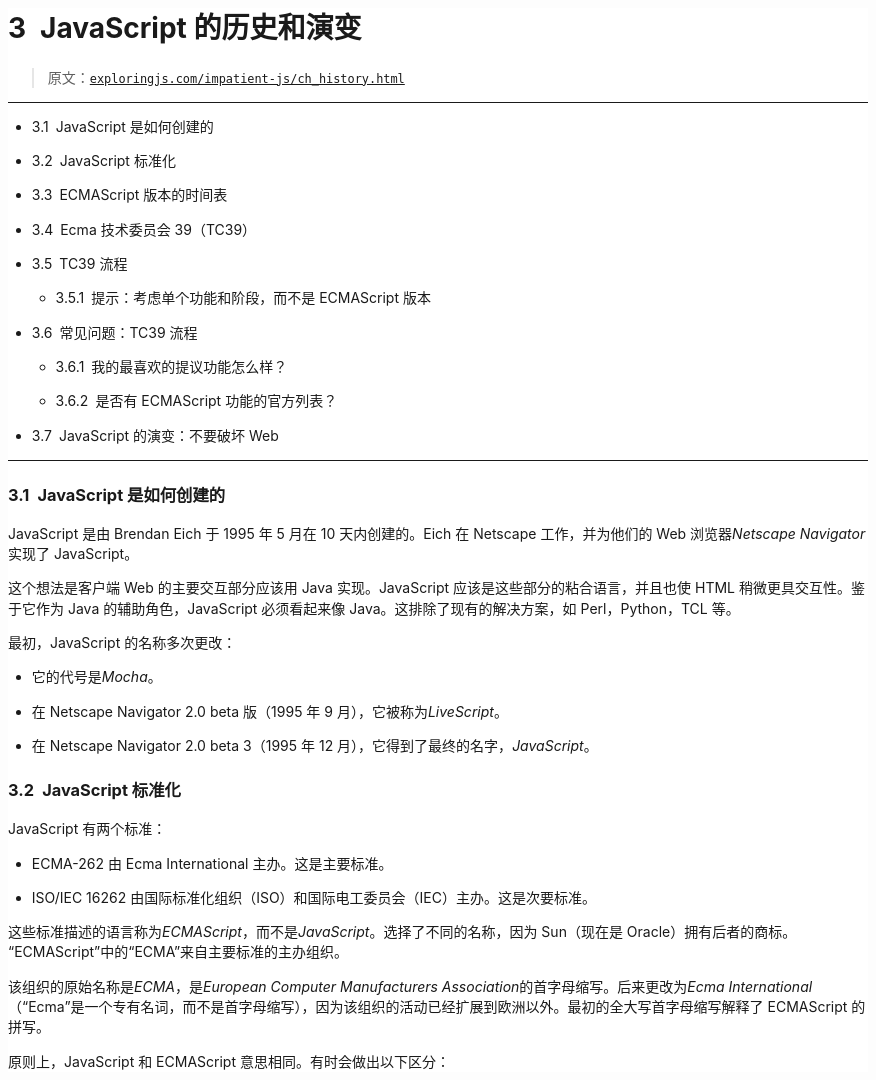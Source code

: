 # 3 JavaScript 的历史和演变

> 原文：[`exploringjs.com/impatient-js/ch_history.html`](https://exploringjs.com/impatient-js/ch_history.html)

* * *

+   3.1 JavaScript 是如何创建的

+   3.2 JavaScript 标准化

+   3.3 ECMAScript 版本的时间表

+   3.4 Ecma 技术委员会 39（TC39）

+   3.5 TC39 流程

    +   3.5.1 提示：考虑单个功能和阶段，而不是 ECMAScript 版本

+   3.6 常见问题：TC39 流程

    +   3.6.1 我的最喜欢的提议功能怎么样？

    +   3.6.2 是否有 ECMAScript 功能的官方列表？

+   3.7 JavaScript 的演变：不要破坏 Web

* * *

### 3.1 JavaScript 是如何创建的

JavaScript 是由 Brendan Eich 于 1995 年 5 月在 10 天内创建的。Eich 在 Netscape 工作，并为他们的 Web 浏览器*Netscape Navigator*实现了 JavaScript。

这个想法是客户端 Web 的主要交互部分应该用 Java 实现。JavaScript 应该是这些部分的粘合语言，并且也使 HTML 稍微更具交互性。鉴于它作为 Java 的辅助角色，JavaScript 必须看起来像 Java。这排除了现有的解决方案，如 Perl，Python，TCL 等。

最初，JavaScript 的名称多次更改：

+   它的代号是*Mocha*。

+   在 Netscape Navigator 2.0 beta 版（1995 年 9 月），它被称为*LiveScript*。

+   在 Netscape Navigator 2.0 beta 3（1995 年 12 月），它得到了最终的名字，*JavaScript*。

### 3.2 JavaScript 标准化

JavaScript 有两个标准：

+   ECMA-262 由 Ecma International 主办。这是主要标准。

+   ISO/IEC 16262 由国际标准化组织（ISO）和国际电工委员会（IEC）主办。这是次要标准。

这些标准描述的语言称为*ECMAScript*，而不是*JavaScript*。选择了不同的名称，因为 Sun（现在是 Oracle）拥有后者的商标。 “ECMAScript”中的“ECMA”来自主要标准的主办组织。

该组织的原始名称是*ECMA*，是*European Computer Manufacturers Association*的首字母缩写。后来更改为*Ecma International*（“Ecma”是一个专有名词，而不是首字母缩写），因为该组织的活动已经扩展到欧洲以外。最初的全大写首字母缩写解释了 ECMAScript 的拼写。

原则上，JavaScript 和 ECMAScript 意思相同。有时会做出以下区分：
